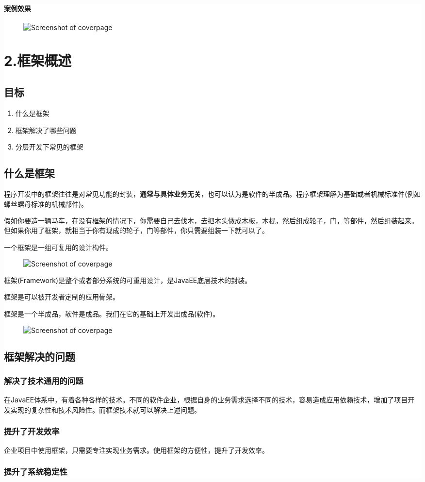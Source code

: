 #### 案例效果


 <figure class="thumbnails">
    <img src="picture/mybatis/img01/image-20200609205210845.png" alt="Screenshot of coverpage" title="Cover page">
</figure>



# 2.框架概述

## 目标

1. 什么是框架

2. 框架解决了哪些问题

3. 分层开发下常见的框架

## 什么是框架

程序开发中的框架往往是对常见功能的封装，**通常与具体业务无关**，也可以认为是软件的半成品。程序框架理解为基础或者机械标准件(例如螺丝螺母标准的机械部件)。

假如你要造一辆马车，在没有框架的情况下，你需要自己去伐木，去把木头做成木板，木棍，然后组成轮子，门，等部件，然后组装起来。但如果你用了框架，就相当于你有现成的轮子，门等部件，你只需要组装一下就可以了。

一个框架是一组可复用的设计构件。


 <figure class="thumbnails">
    <img src="picture/mybatis/img01/1557575891993.png" alt="Screenshot of coverpage" title="Cover page">
</figure>
框架(Framework)是整个或者部分系统的可重用设计，是JavaEE底层技术的封装。

框架是可以被开发者定制的应用骨架。

框架是一个半成品，软件是成品。我们在它的基础上开发出成品(软件)。   


 <figure class="thumbnails">
    <img src="picture/mybatis/img01/1557575928477.png" alt="Screenshot of coverpage" title="Cover page">
</figure>

## 框架解决的问题

### 解决了技术通用的问题

在JavaEE体系中，有着各种各样的技术。不同的软件企业，根据自身的业务需求选择不同的技术，容易造成应用依赖技术，增加了项目开发实现的复杂性和技术风险性。而框架技术就可以解决上述问题。

### 提升了开发效率

企业项目中使用框架，只需要专注实现业务需求。使用框架的方便性，提升了开发效率。

### 提升了系统稳定性
